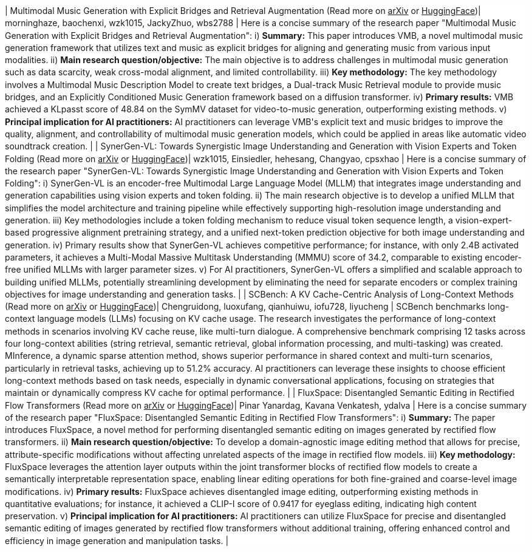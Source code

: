| Multimodal Music Generation with Explicit Bridges and Retrieval Augmentation (Read more on [arXiv](https://arxiv.org/abs/2412.09428) or [HuggingFace](https://huggingface.co/papers/2412.09428))| morninghaze, baochenxi, wzk1015, JackyZhuo, wbs2788 | Here is a concise summary of the research paper "Multimodal Music Generation with Explicit Bridges and Retrieval Augmentation":  i) **Summary:** This paper introduces VMB, a novel multimodal music generation framework that utilizes text and music as explicit bridges for aligning and generating music from various input modalities. ii) **Main research question/objective:** The main objective is to address challenges in multimodal music generation such as data scarcity, weak cross-modal alignment, and limited controllability. iii) **Key methodology:** The key methodology involves a Multimodal Music Description Model to create text bridges, a Dual-track Music Retrieval module to provide music bridges, and an Explicitly Conditioned Music Generation framework based on a diffusion transformer. iv) **Primary results:** VMB achieved a KLpasst score of 48.84 on the SymMV dataset for video-to-music generation, outperforming existing methods. v) **Principal implication for AI practitioners:** AI practitioners can leverage VMB's explicit text and music bridges to improve the quality, alignment, and controllability of multimodal music generation models, which could be applied in areas like automatic video soundtrack creation.  |
| SynerGen-VL: Towards Synergistic Image Understanding and Generation with Vision Experts and Token Folding (Read more on [arXiv](https://arxiv.org/abs/2412.09604) or [HuggingFace](https://huggingface.co/papers/2412.09604))| wzk1015, Einsiedler, hehesang, Changyao, cpsxhao | Here is a concise summary of the research paper "SynerGen-VL: Towards Synergistic Image Understanding and Generation with Vision Experts and Token Folding":  i)  SynerGen-VL is an encoder-free Multimodal Large Language Model (MLLM) that integrates image understanding and generation capabilities using vision experts and token folding. ii) The main research objective is to develop a unified MLLM that simplifies the model architecture and training pipeline while effectively supporting high-resolution image understanding and generation. iii) Key methodologies include a token folding mechanism to reduce visual token sequence length, a vision-expert-based progressive alignment pretraining strategy, and a unified next-token prediction objective for both image understanding and generation. iv) Primary results show that SynerGen-VL achieves competitive performance; for instance, with only 2.4B activated parameters, it achieves a Multi-Modal Massive Multitask Understanding (MMMU) score of 34.2, comparable to existing encoder-free unified MLLMs with larger parameter sizes. v) For AI practitioners, SynerGen-VL offers a simplified and scalable approach to building unified MLLMs, potentially streamlining development by eliminating the need for separate encoders or complex training objectives for image understanding and generation tasks.  |
| SCBench: A KV Cache-Centric Analysis of Long-Context Methods (Read more on [arXiv](https://arxiv.org/abs/2412.10319) or [HuggingFace](https://huggingface.co/papers/2412.10319))| Chengruidong, luoxufang, qianhuiwu, iofu728, liyucheng | SCBench benchmarks long-context language models (LLMs) focusing on KV cache usage.  The research investigates the performance of long-context methods in scenarios involving KV cache reuse, like multi-turn dialogue.  A comprehensive benchmark comprising 12 tasks across four long-context abilities (string retrieval, semantic retrieval, global information processing, and multi-tasking) was created.  MInference, a dynamic sparse attention method, shows superior performance in shared context and multi-turn scenarios, particularly in retrieval tasks, achieving up to 51.2% accuracy.  AI practitioners can leverage these insights to choose efficient long-context methods based on task needs, especially in dynamic conversational applications, focusing on strategies that maintain or dynamically compress KV cache for optimal performance.  |
| FluxSpace: Disentangled Semantic Editing in Rectified Flow Transformers (Read more on [arXiv](https://arxiv.org/abs/2412.09611) or [HuggingFace](https://huggingface.co/papers/2412.09611))| Pinar Yanardag, Kavana Venkatesh, ydalva | Here is a concise summary of the research paper "FluxSpace: Disentangled Semantic Editing in Rectified Flow Transformers":  i) **Summary:** The paper introduces FluxSpace, a novel method for performing disentangled semantic editing on images generated by rectified flow transformers. ii) **Main research question/objective:**  To develop a domain-agnostic image editing method that allows for precise, attribute-specific modifications without affecting unrelated aspects of the image in rectified flow models. iii) **Key methodology:**  FluxSpace leverages the attention layer outputs within the joint transformer blocks of rectified flow models to create a semantically interpretable representation space, enabling linear editing operations for both fine-grained and coarse-level image modifications. iv) **Primary results:** FluxSpace achieves disentangled image editing, outperforming existing methods in quantitative evaluations; for instance, it achieved a CLIP-I score of 0.9417 for eyeglass editing, indicating high content preservation. v) **Principal implication for AI practitioners:** AI practitioners can utilize FluxSpace for precise and disentangled semantic editing of images generated by rectified flow transformers without additional training, offering enhanced control and efficiency in image generation and manipulation tasks.  |